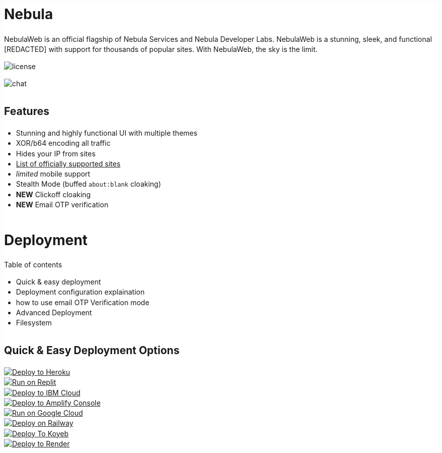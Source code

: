 # Nebula

NebulaWeb is an official flagship of Nebula Services and Nebula Developer Labs. NebulaWeb is a stunning, sleek, and functional [REDACTED] with support for thousands of popular sites. With NebulaWeb, the sky is the limit.

![license](https://img.shields.io/badge/License-GNU%20AGPL%20v3-blue)

![chat](https://img.shields.io/badge/chat-1139%20online-brightgreen)

## Features

- Stunning and highly functional UI with multiple themes
- XOR/b64 encoding all traffic
- Hides your IP from sites
- [List of officially supported sites](https://github.com/NebulaServices/Nebula/blob/dev/docs/officially-supported-sites.md)
- _limited_ mobile support
- Stealth Mode (buffed `about:blank` cloaking)
- **NEW** Clickoff cloaking
- **NEW** Email OTP verification

# Deployment

Table of contents

- Quick & easy deployment
- Deployment configuration explaination
- how to use email OTP Verification mode
- Advanced Deployment
- Filesystem

## Quick & Easy Deployment Options

[![Deploy to Heroku](https://raw.githubusercontent.com/BinBashBanana/deploy-buttons/master/buttons/remade/heroku.svg)](https://heroku.com/deploy/?template=https://github.com/NebulaServices/Nebula)
<br>
[![Run on Replit](https://raw.githubusercontent.com/BinBashBanana/deploy-buttons/master/buttons/remade/replit.svg)](https://replit.com/github/NebulaServices/Nebula)
<br>
[![Deploy to IBM Cloud](https://raw.githubusercontent.com/BinBashBanana/deploy-buttons/master/buttons/remade/ibmcloud.svg)](https://cloud.ibm.com/devops/setup/deploy?repository=https://github.com/NebulaServices/Nebula)
<br>
[![Deploy to Amplify Console](https://raw.githubusercontent.com/BinBashBanana/deploy-buttons/master/buttons/remade/amplifyconsole.svg)](https://console.aws.amazon.com/amplify/home#/deploy?repo=https://github.com/NebulaServices/Nebula)
<br>
[![Run on Google Cloud](https://raw.githubusercontent.com/BinBashBanana/deploy-buttons/master/buttons/remade/googlecloud.svg)](https://deploy.cloud.run/?git_repo=https://github.com/NebulaServices/Nebula)
<br>
[![Deploy on Railway](https://binbashbanana.github.io/deploy-buttons/buttons/remade/railway.svg)](https://railway.app/new/template/pBzeiN)
<br>
[![Deploy To Koyeb](https://binbashbanana.github.io/deploy-buttons/buttons/remade/koyeb.svg)](https://app.koyeb.com/deploy?type=git&repository=github.com/NebulaServices/Nebula&branch=main&name=NebulaProxy)
<br>
[![Deploy to Render](https://raw.githubusercontent.com/BinBashBanana/deploy-buttons/main/buttons/remade/render.svg)](https://render.com/deploy?repo=https://github.com/NebulaServices/Nebula)
